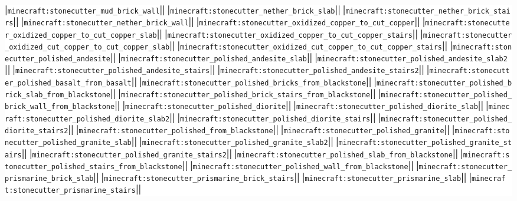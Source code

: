 |`minecraft:stonecutter_mud_brick_wall`||
|`minecraft:stonecutter_nether_brick_slab`||
|`minecraft:stonecutter_nether_brick_stairs`||
|`minecraft:stonecutter_nether_brick_wall`||
|`minecraft:stonecutter_oxidized_copper_to_cut_copper`||
|`minecraft:stonecutter_oxidized_copper_to_cut_copper_slab`||
|`minecraft:stonecutter_oxidized_copper_to_cut_copper_stairs`||
|`minecraft:stonecutter_oxidized_cut_copper_to_cut_copper_slab`||
|`minecraft:stonecutter_oxidized_cut_copper_to_cut_copper_stairs`||
|`minecraft:stonecutter_polished_andesite`||
|`minecraft:stonecutter_polished_andesite_slab`||
|`minecraft:stonecutter_polished_andesite_slab2`||
|`minecraft:stonecutter_polished_andesite_stairs`||
|`minecraft:stonecutter_polished_andesite_stairs2`||
|`minecraft:stonecutter_polished_basalt_from_basalt`||
|`minecraft:stonecutter_polished_bricks_from_blackstone`||
|`minecraft:stonecutter_polished_brick_slab_from_blackstone`||
|`minecraft:stonecutter_polished_brick_stairs_from_blackstone`||
|`minecraft:stonecutter_polished_brick_wall_from_blackstone`||
|`minecraft:stonecutter_polished_diorite`||
|`minecraft:stonecutter_polished_diorite_slab`||
|`minecraft:stonecutter_polished_diorite_slab2`||
|`minecraft:stonecutter_polished_diorite_stairs`||
|`minecraft:stonecutter_polished_diorite_stairs2`||
|`minecraft:stonecutter_polished_from_blackstone`||
|`minecraft:stonecutter_polished_granite`||
|`minecraft:stonecutter_polished_granite_slab`||
|`minecraft:stonecutter_polished_granite_slab2`||
|`minecraft:stonecutter_polished_granite_stairs`||
|`minecraft:stonecutter_polished_granite_stairs2`||
|`minecraft:stonecutter_polished_slab_from_blackstone`||
|`minecraft:stonecutter_polished_stairs_from_blackstone`||
|`minecraft:stonecutter_polished_wall_from_blackstone`||
|`minecraft:stonecutter_prismarine_brick_slab`||
|`minecraft:stonecutter_prismarine_brick_stairs`||
|`minecraft:stonecutter_prismarine_slab`||
|`minecraft:stonecutter_prismarine_stairs`||